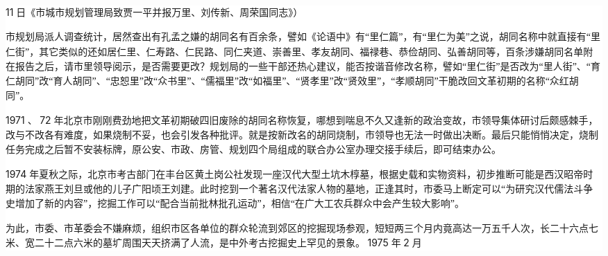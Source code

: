   </span>
  11
  <span lang="ZH-CN" style="font-family:宋体;mso-ascii-font-family:Calibri;mso-ascii-theme-font:
minor-latin;mso-fareast-font-family:宋体;mso-fareast-theme-font:minor-fareast">
   日《市城市规划管理局致贾一平并报万里、刘传新、周荣国同志》）
  </span>
  <o:p>
  </o:p>
 </p>
 <p class="MsoNormal">
  <span lang="ZH-CN" style="font-family:宋体;mso-ascii-font-family:
Calibri;mso-ascii-theme-font:minor-latin;mso-fareast-font-family:宋体;mso-fareast-theme-font:
minor-fareast">
   市规划局派人调查统计，居然查出有孔孟之嫌的胡同名有百余条，譬如《论语中》有“里仁篇”，有“里仁为美”之说，胡同名称中就直接有“里仁街”，其它类似的还如居仁里、仁寿路、仁民路、同仁夹道、崇善里、孝友胡同、福禄巷、恭俭胡同、弘善胡同等，百条涉嫌胡同名单附在报告之后，请市里领导阅示，是否需要更改？规划局的一些干部还热心建议，能否按谐音修改名称，譬如“里仁街”是否改为“里人街”、“育仁胡同”改“育人胡同”、“忠恕里”改“众书里”、“儒福里”改“如福里”、“贤孝里”改“贤效里”，“孝顺胡同”干脆改回文革初期的名称“众红胡同”。
  </span>
  <o:p>
  </o:p>
 </p>
 <p class="MsoNormal">
  1971
  <span lang="ZH-CN" style="font-family:宋体;mso-ascii-font-family:
Calibri;mso-ascii-theme-font:minor-latin;mso-fareast-font-family:宋体;mso-fareast-theme-font:
minor-fareast">
   、
  </span>
  72
  <span lang="ZH-CN" style="font-family:宋体;mso-ascii-font-family:
Calibri;mso-ascii-theme-font:minor-latin;mso-fareast-font-family:宋体;mso-fareast-theme-font:
minor-fareast">
   年北京市刚刚费劲地把文革初期破四旧废除的胡同名称恢复，哪想到喘息不久又逢新的政治变故，市领导集体研讨后颇感棘手，改与不改各有难度，如果烧制不妥，也会引发各种批评。就是按新改名的胡同烧制，市领导也无法一时做出决断。最后只能悄悄决定，烧制任务完成之后暂不安装标牌，原公安、市政、房管、规划四个局组成的联合办公室办理交接手续后，即可结束办公。
  </span>
  <o:p>
  </o:p>
 </p>
 <p class="MsoNormal">
  1974
  <span lang="ZH-CN" style="font-family:宋体;mso-ascii-font-family:
Calibri;mso-ascii-theme-font:minor-latin;mso-fareast-font-family:宋体;mso-fareast-theme-font:
minor-fareast">
   年夏秋之际，北京市考古部门在丰台区黄土岗公社发现一座汉代大型土坑木椁墓，根据史载和实物资料，初步推断可能是西汉昭帝时期的法家燕王刘旦或他的儿子广阳顷王刘建。此时挖到一个著名汉代法家人物的墓地，正逢其时，市委马上断定可以“为研究汉代儒法斗争史增加了新的内容”，挖掘工作可以“配合当前批林批孔运动”，相信“在广大工农兵群众中会产生较大影响”。
  </span>
  <o:p>
  </o:p>
 </p>
 <p class="MsoNormal">
  <span lang="ZH-CN" style="font-family:宋体;mso-ascii-font-family:
Calibri;mso-ascii-theme-font:minor-latin;mso-fareast-font-family:宋体;mso-fareast-theme-font:
minor-fareast">
   为此，市委、市革委会不嫌麻烦，组织市区各单位的群众轮流到郊区的挖掘现场参观，短短两三个月内竟高达一万五千人次，长二十六点七米、宽二十二点六米的墓圹周围天天挤满了人流，是中外考古挖掘史上罕见的景象。
  </span>
  1975
  <span lang="ZH-CN" style="font-family:宋体;mso-ascii-font-family:Calibri;mso-ascii-theme-font:
minor-latin;mso-fareast-font-family:宋体;mso-fareast-theme-font:minor-fareast">
   年
  </span>
  2
  <span lang="ZH-CN" style="font-family:宋体;mso-ascii-font-family:Calibri;mso-ascii-theme-font:
minor-latin;mso-fareast-font-family:宋体;mso-fareast-theme-font:minor-fareast">
   月
  </span>
